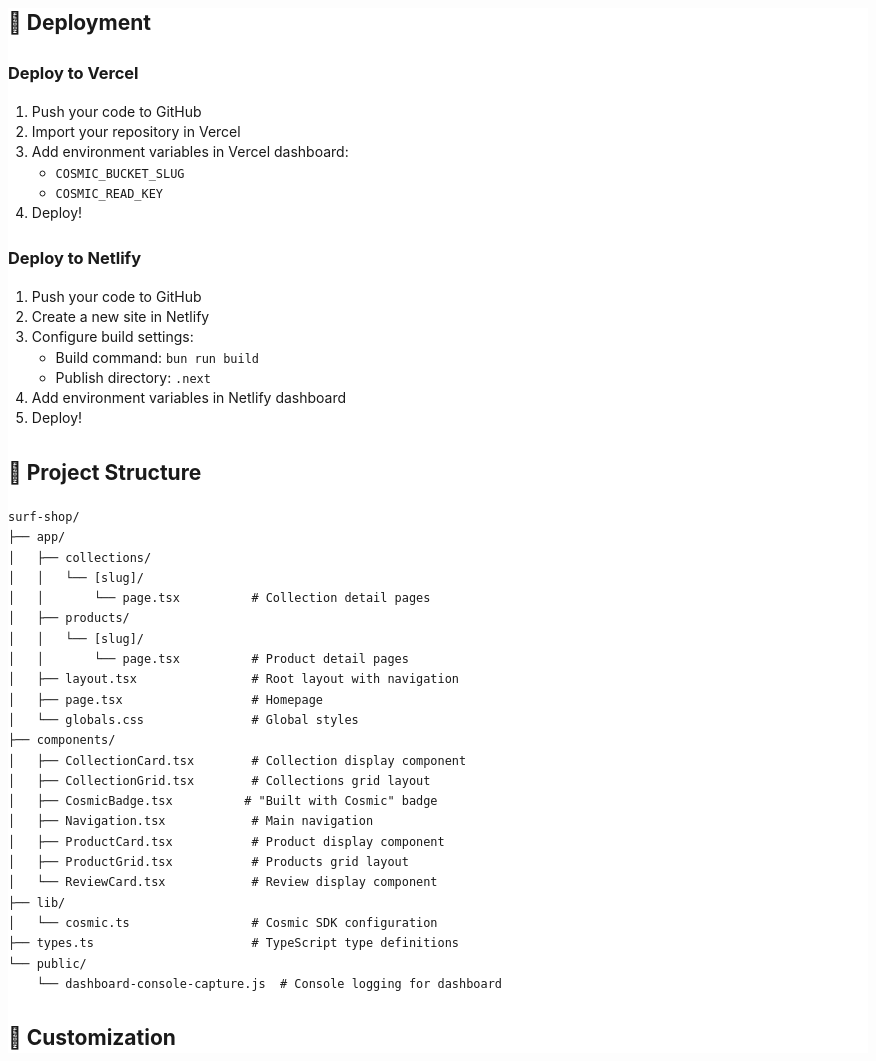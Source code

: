 ## 🚀 Deployment

### Deploy to Vercel

1. Push your code to GitHub
2. Import your repository in Vercel
3. Add environment variables in Vercel dashboard:
   - `COSMIC_BUCKET_SLUG`
   - `COSMIC_READ_KEY`
4. Deploy!

### Deploy to Netlify

1. Push your code to GitHub
2. Create a new site in Netlify
3. Configure build settings:
   - Build command: `bun run build`
   - Publish directory: `.next`
4. Add environment variables in Netlify dashboard
5. Deploy!

## 📝 Project Structure

```
surf-shop/
├── app/
│   ├── collections/
│   │   └── [slug]/
│   │       └── page.tsx          # Collection detail pages
│   ├── products/
│   │   └── [slug]/
│   │       └── page.tsx          # Product detail pages
│   ├── layout.tsx                # Root layout with navigation
│   ├── page.tsx                  # Homepage
│   └── globals.css               # Global styles
├── components/
│   ├── CollectionCard.tsx        # Collection display component
│   ├── CollectionGrid.tsx        # Collections grid layout
│   ├── CosmicBadge.tsx          # "Built with Cosmic" badge
│   ├── Navigation.tsx            # Main navigation
│   ├── ProductCard.tsx           # Product display component
│   ├── ProductGrid.tsx           # Products grid layout
│   └── ReviewCard.tsx            # Review display component
├── lib/
│   └── cosmic.ts                 # Cosmic SDK configuration
├── types.ts                      # TypeScript type definitions
└── public/
    └── dashboard-console-capture.js  # Console logging for dashboard
```

## 🎨 Customization
